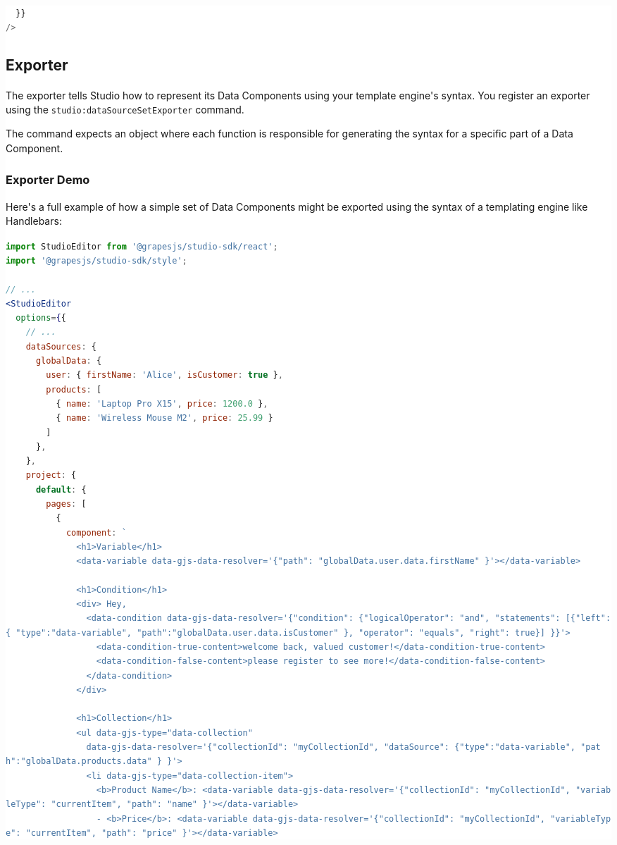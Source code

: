 ```jsx
  }}
/>
```

## Exporter

The exporter tells Studio how to represent its Data Components using your template engine's syntax. You register an exporter using the `studio:dataSourceSetExporter` command.

The command expects an object where each function is responsible for generating the syntax for a specific part of a Data Component.

### Exporter Demo

Here's a full example of how a simple set of Data Components might be exported using the syntax of a templating engine like Handlebars:

```jsx
import StudioEditor from '@grapesjs/studio-sdk/react';
import '@grapesjs/studio-sdk/style';

// ...
<StudioEditor
  options={{
    // ...
    dataSources: {
      globalData: {
        user: { firstName: 'Alice', isCustomer: true },
        products: [
          { name: 'Laptop Pro X15', price: 1200.0 },
          { name: 'Wireless Mouse M2', price: 25.99 }
        ]
      },
    },
    project: {
      default: {
        pages: [
          {
            component: `
              <h1>Variable</h1>
              <data-variable data-gjs-data-resolver='{"path": "globalData.user.data.firstName" }'></data-variable>
              
              <h1>Condition</h1>
              <div> Hey,
                <data-condition data-gjs-data-resolver='{"condition": {"logicalOperator": "and", "statements": [{"left": { "type":"data-variable", "path":"globalData.user.data.isCustomer" }, "operator": "equals", "right": true}] }}'>
                  <data-condition-true-content>welcome back, valued customer!</data-condition-true-content>
                  <data-condition-false-content>please register to see more!</data-condition-false-content>
                </data-condition>
              </div>
              
              <h1>Collection</h1>
              <ul data-gjs-type="data-collection"
                data-gjs-data-resolver='{"collectionId": "myCollectionId", "dataSource": {"type":"data-variable", "path":"globalData.products.data" } }'>
                <li data-gjs-type="data-collection-item">
                  <b>Product Name</b>: <data-variable data-gjs-data-resolver='{"collectionId": "myCollectionId", "variableType": "currentItem", "path": "name" }'></data-variable>
                  - <b>Price</b>: <data-variable data-gjs-data-resolver='{"collectionId": "myCollectionId", "variableType": "currentItem", "path": "price" }'></data-variable>
```